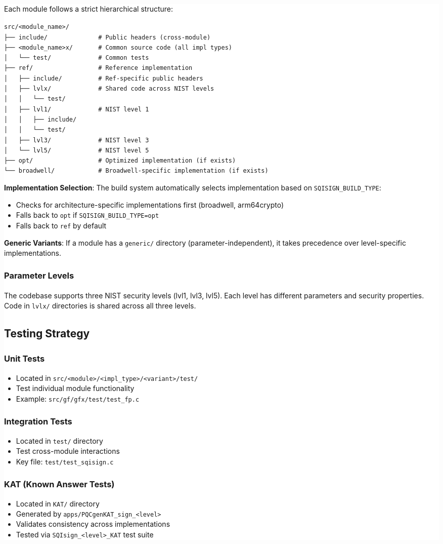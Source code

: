 Each module follows a strict hierarchical structure:

```
src/<module_name>/
├── include/              # Public headers (cross-module)
├── <module_name>x/       # Common source code (all impl types)
│   └── test/             # Common tests
├── ref/                  # Reference implementation
│   ├── include/          # Ref-specific public headers
│   ├── lvlx/             # Shared code across NIST levels
│   │   └── test/
│   ├── lvl1/             # NIST level 1
│   │   ├── include/
│   │   └── test/
│   ├── lvl3/             # NIST level 3
│   └── lvl5/             # NIST level 5
├── opt/                  # Optimized implementation (if exists)
└── broadwell/            # Broadwell-specific implementation (if exists)
```

**Implementation Selection**: The build system automatically selects implementation based on `SQISIGN_BUILD_TYPE`:
- Checks for architecture-specific implementations first (broadwell, arm64crypto)
- Falls back to `opt` if `SQISIGN_BUILD_TYPE=opt`
- Falls back to `ref` by default

**Generic Variants**: If a module has a `generic/` directory (parameter-independent), it takes precedence over level-specific implementations.

### Parameter Levels

The codebase supports three NIST security levels (lvl1, lvl3, lvl5). Each level has different parameters and security properties. Code in `lvlx/` directories is shared across all three levels.

## Testing Strategy

### Unit Tests
- Located in `src/<module>/<impl_type>/<variant>/test/`
- Test individual module functionality
- Example: `src/gf/gfx/test/test_fp.c`

### Integration Tests
- Located in `test/` directory
- Test cross-module interactions
- Key file: `test/test_sqisign.c`

### KAT (Known Answer Tests)
- Located in `KAT/` directory
- Generated by `apps/PQCgenKAT_sign_<level>`
- Validates consistency across implementations
- Tested via `SQIsign_<level>_KAT` test suite
